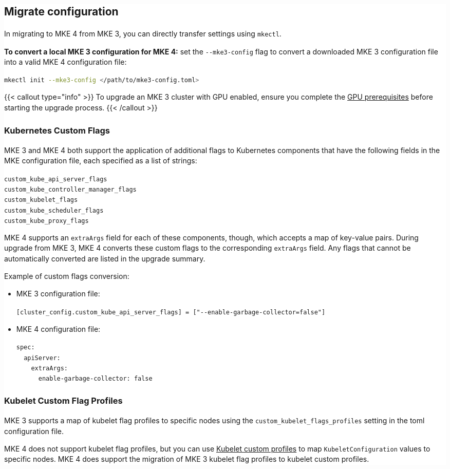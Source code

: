 ## Migrate configuration

In migrating to MKE 4 from MKE 3, you can directly transfer settings using `mkectl`.

**To convert a local MKE 3 configuration for MKE 4:** set the `--mke3-config` flag
to convert a downloaded MKE 3 configuration file into a valid MKE 4 configuration
file:

```bash
mkectl init --mke3-config </path/to/mke3-config.toml>
```

{{< callout type="info" >}} To upgrade an MKE 3 cluster with GPU enabled,
ensure you complete the [GPU prerequisites](../configuration/nvidia-gpu/#prerequisites) before
starting the upgrade process. {{< /callout >}}

### Kubernetes Custom Flags

MKE 3 and MKE 4 both support the application of additional flags to Kubernetes components that have the following fields in the MKE configuration file, each specified as a list of strings:

```
custom_kube_api_server_flags
custom_kube_controller_manager_flags
custom_kubelet_flags
custom_kube_scheduler_flags
custom_kube_proxy_flags
```

MKE 4 supports an `extraArgs` field for each of these components, though, which accepts a map of key-value pairs. During upgrade from MKE 3, MKE 4 converts these custom flags to the corresponding `extraArgs` field. Any flags that cannot be automatically converted are listed in the upgrade summary.

Example of custom flags conversion:

- MKE 3 configuration file:

  ```
  [cluster_config.custom_kube_api_server_flags] = ["--enable-garbage-collector=false"]
  ```

- MKE 4 configuration file:

  ```
  spec:
    apiServer:
      extraArgs:
        enable-garbage-collector: false
  ```

### Kubelet Custom Flag Profiles

MKE 3 supports a map of kubelet flag profiles to specific nodes using the `custom_kubelet_flags_profiles` setting in the toml configuration file.

MKE 4 does not support kubelet flag profiles, but you can use [Kubelet custom profiles](../configuration/kubernetes/kubelet.md#kubelet-custom-profiles) to map `KubeletConfiguration` values to specific nodes. MKE 4 does support the migration of MKE 3 kubelet flag profiles to kubelet custom profiles.
